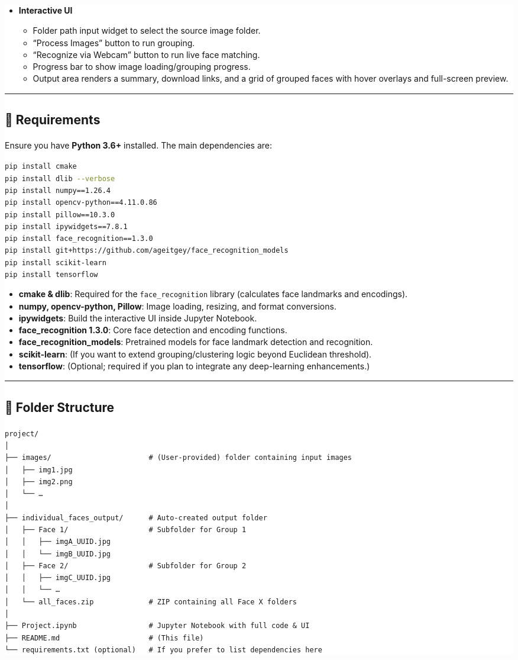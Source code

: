 * **Interactive UI**

  * Folder path input widget to select the source image folder.
  * “Process Images” button to run grouping.
  * “Recognize via Webcam” button to run live face matching.
  * Progress bar to show image loading/grouping progress.
  * Output area renders a summary, download links, and a grid of grouped faces with hover overlays and full-screen preview.

---

## 🧰 Requirements

Ensure you have **Python 3.6+** installed. The main dependencies are:

```bash
pip install cmake
pip install dlib --verbose
pip install numpy==1.26.4
pip install opencv-python==4.11.0.86
pip install pillow==10.3.0
pip install ipywidgets==7.8.1
pip install face_recognition==1.3.0
pip install git+https://github.com/ageitgey/face_recognition_models
pip install scikit-learn
pip install tensorflow
```

* **cmake & dlib**: Required for the `face_recognition` library (calculates face landmarks and encodings).
* **numpy, opencv-python, Pillow**: Image loading, resizing, and format conversions.
* **ipywidgets**: Build the interactive UI inside Jupyter Notebook.
* **face\_recognition 1.3.0**: Core face detection and encoding functions.
* **face\_recognition\_models**: Pretrained models for face landmark detection and recognition.
* **scikit-learn**: (If you want to extend grouping/clustering logic beyond Euclidean threshold).
* **tensorflow**: (Optional; required if you plan to integrate any deep-learning enhancements.)

---

## 📂 Folder Structure

```
project/
│
├── images/                       # (User-provided) folder containing input images
│   ├── img1.jpg
│   ├── img2.png
│   └── …
│
├── individual_faces_output/      # Auto-created output folder
│   ├── Face 1/                   # Subfolder for Group 1
│   │   ├── imgA_UUID.jpg
│   │   └── imgB_UUID.jpg
│   ├── Face 2/                   # Subfolder for Group 2
│   │   ├── imgC_UUID.jpg
│   │   └── …
│   └── all_faces.zip             # ZIP containing all Face X folders
│
├── Project.ipynb                 # Jupyter Notebook with full code & UI
├── README.md                     # (This file)
└── requirements.txt (optional)   # If you prefer to list dependencies here
```
